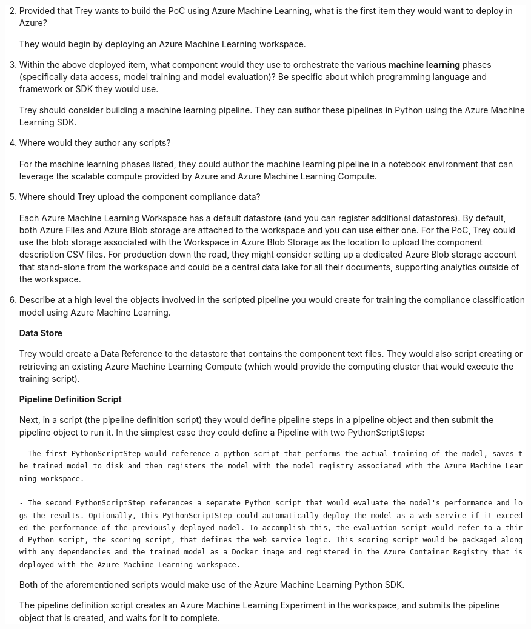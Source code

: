 2. Provided that Trey wants to build the PoC using Azure Machine Learning, what is the first item they would want to deploy in Azure?

    They would begin by deploying an Azure Machine Learning workspace.

3. Within the above deployed item, what component would they use to orchestrate the various **machine learning** phases (specifically data access, model training and model evaluation)? Be specific about which programming language and framework or SDK they would use.

    Trey should consider building a machine learning pipeline. They can author these pipelines in Python using the Azure Machine Learning SDK.

4. Where would they author any scripts?

    For the machine learning phases listed, they could author the machine learning pipeline in a notebook environment that can leverage the scalable compute provided by Azure and Azure Machine Learning Compute.

5. Where should Trey upload the component compliance data?

    Each Azure Machine Learning Workspace has a default datastore (and you can register additional datastores). By default, both Azure Files and Azure Blob storage are attached to the workspace and you can use either one. For the PoC, Trey could use the blob storage associated with the Workspace in Azure Blob Storage as the location to upload the component description CSV files. For production down the road, they might consider setting up a dedicated Azure Blob storage account that stand-alone from the workspace and could be a central data lake for all their documents, supporting analytics outside of the workspace.  

6. Describe at a high level the objects involved in the scripted pipeline you would create for training the compliance classification model using Azure Machine Learning.

    **Data Store**

    Trey would create a Data Reference to the datastore that contains the component text files. They would also script creating or retrieving an existing Azure Machine Learning Compute (which would provide the computing cluster that would execute the training script).

    **Pipeline Definition Script**

    Next, in a script (the pipeline definition script) they would define pipeline steps in a pipeline object and then submit the pipeline object to run it. In the simplest case they could define a Pipeline with two PythonScriptSteps:

       - The first PythonScriptStep would reference a python script that performs the actual training of the model, saves the trained model to disk and then registers the model with the model registry associated with the Azure Machine Learning workspace.
       
       - The second PythonScriptStep references a separate Python script that would evaluate the model's performance and logs the results. Optionally, this PythonScriptStep could automatically deploy the model as a web service if it exceeded the performance of the previously deployed model. To accomplish this, the evaluation script would refer to a third Python script, the scoring script, that defines the web service logic. This scoring script would be packaged along with any dependencies and the trained model as a Docker image and registered in the Azure Container Registry that is deployed with the Azure Machine Learning workspace.

    Both of the aforementioned scripts would make use of the Azure Machine Learning Python SDK.

    The pipeline definition script creates an Azure Machine Learning Experiment in the workspace, and submits the pipeline object that is created, and waits for it to complete.
